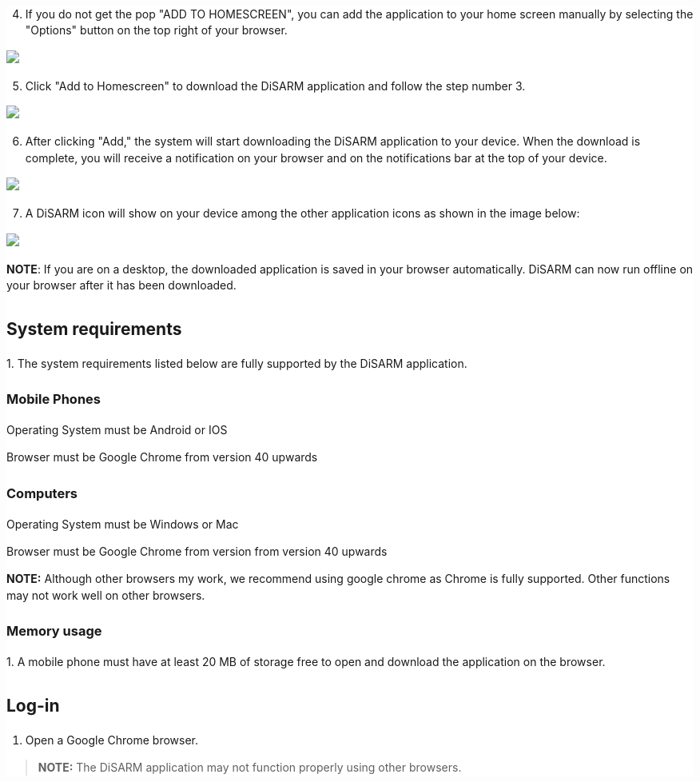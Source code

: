 4.  If you do not get the pop "ADD TO HOMESCREEN", you can add the application to your home screen manually by selecting the "Options" button on the top right of your browser.

![](./media/app-image50.png)

5.  Click "Add to Homescreen" to download the DiSARM application and follow the step number 3.

![](./media/app-image45.png)

6.  After clicking "Add," the system will start downloading the DiSARM application to your device. When the download is complete, you will receive a notification on your browser and on the notifications bar at the top of your device.

![](./media/app-image94.png)

7.  A DiSARM icon will show on your device among the other application icons as shown in the image below:

![](./media/app-image22.png)

**NOTE**: If you are on a desktop, the downloaded application is saved in your browser automatically. DiSARM can now run offline on your browser after it has been downloaded.

 

**System requirements**
-----------------------

1\. The system requirements listed below are fully supported by the DiSARM application.

### Mobile Phones

Operating System must be Android or IOS

Browser must be Google Chrome from version 40 upwards

### Computers

Operating System must be Windows or Mac

Browser must be Google Chrome from version from version 40 upwards

**NOTE:** Although other browsers my work, we recommend using google chrome as Chrome is fully supported. Other functions may not work well on other browsers.

### **Memory usage**

1\. A mobile phone must have at least 20 MB of storage free to open and download the application on the browser.

**Log-in**
----------

1.  Open a Google Chrome browser.

> **NOTE:** The DiSARM application may not function properly using other browsers.
